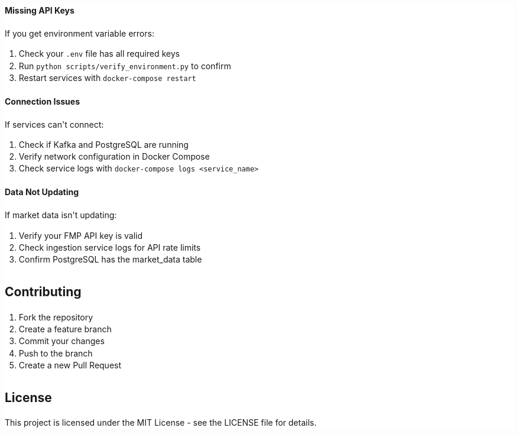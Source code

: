 #### Missing API Keys
If you get environment variable errors:
1. Check your `.env` file has all required keys
2. Run `python scripts/verify_environment.py` to confirm
3. Restart services with `docker-compose restart`

#### Connection Issues
If services can't connect:
1. Check if Kafka and PostgreSQL are running
2. Verify network configuration in Docker Compose
3. Check service logs with `docker-compose logs <service_name>`

#### Data Not Updating
If market data isn't updating:
1. Verify your FMP API key is valid 
2. Check ingestion service logs for API rate limits
3. Confirm PostgreSQL has the market_data table

## Contributing

1. Fork the repository
2. Create a feature branch
3. Commit your changes
4. Push to the branch
5. Create a new Pull Request

## License

This project is licensed under the MIT License - see the LICENSE file for details.
